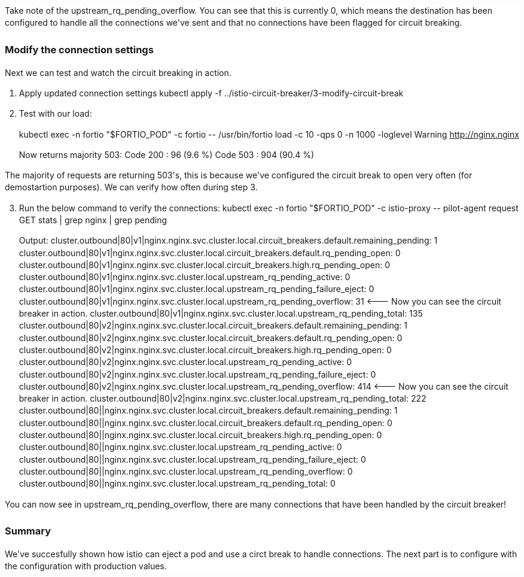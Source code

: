 Take note of the upstream_rq_pending_overflow. You can see that this is currently 0, which means the destination has been configured to handle all the connections we've sent and that no connections have been flagged for circuit breaking.

### Modify the connection settings

Next we can test and watch the circuit breaking in action.

1) Apply updated connection settings
    kubectl apply -f ../istio-circuit-breaker/3-modify-circuit-break

2) Test with our load:

    kubectl exec -n fortio "$FORTIO_POD" -c fortio -- /usr/bin/fortio load -c 10 -qps 0 -n 1000 -loglevel Warning http://nginx.nginx
    
    Now returns majority 503: 
        Code 200 : 96 (9.6 %)
        Code 503 : 904 (90.4 %)

The majority of requests are returning 503's, this is because we've configured the circuit break to open very often (for demostartion purposes). We can verify how often during step 3.

3) Run the below command to verify the connections:
    kubectl exec -n fortio "$FORTIO_POD" -c istio-proxy -- pilot-agent request GET stats | grep nginx | grep pending

    Output:
    cluster.outbound|80|v1|nginx.nginx.svc.cluster.local.circuit_breakers.default.remaining_pending: 1
    cluster.outbound|80|v1|nginx.nginx.svc.cluster.local.circuit_breakers.default.rq_pending_open: 0
    cluster.outbound|80|v1|nginx.nginx.svc.cluster.local.circuit_breakers.high.rq_pending_open: 0
    cluster.outbound|80|v1|nginx.nginx.svc.cluster.local.upstream_rq_pending_active: 0
    cluster.outbound|80|v1|nginx.nginx.svc.cluster.local.upstream_rq_pending_failure_eject: 0
    cluster.outbound|80|v1|nginx.nginx.svc.cluster.local.upstream_rq_pending_overflow: 31 <--- Now you can see the circuit breaker in action.
    cluster.outbound|80|v1|nginx.nginx.svc.cluster.local.upstream_rq_pending_total: 135
    cluster.outbound|80|v2|nginx.nginx.svc.cluster.local.circuit_breakers.default.remaining_pending: 1
    cluster.outbound|80|v2|nginx.nginx.svc.cluster.local.circuit_breakers.default.rq_pending_open: 0
    cluster.outbound|80|v2|nginx.nginx.svc.cluster.local.circuit_breakers.high.rq_pending_open: 0
    cluster.outbound|80|v2|nginx.nginx.svc.cluster.local.upstream_rq_pending_active: 0
    cluster.outbound|80|v2|nginx.nginx.svc.cluster.local.upstream_rq_pending_failure_eject: 0
    cluster.outbound|80|v2|nginx.nginx.svc.cluster.local.upstream_rq_pending_overflow: 414 <--- Now you can see the circuit breaker in action.
    cluster.outbound|80|v2|nginx.nginx.svc.cluster.local.upstream_rq_pending_total: 222
    cluster.outbound|80||nginx.nginx.svc.cluster.local.circuit_breakers.default.remaining_pending: 1
    cluster.outbound|80||nginx.nginx.svc.cluster.local.circuit_breakers.default.rq_pending_open: 0
    cluster.outbound|80||nginx.nginx.svc.cluster.local.circuit_breakers.high.rq_pending_open: 0
    cluster.outbound|80||nginx.nginx.svc.cluster.local.upstream_rq_pending_active: 0
    cluster.outbound|80||nginx.nginx.svc.cluster.local.upstream_rq_pending_failure_eject: 0
    cluster.outbound|80||nginx.nginx.svc.cluster.local.upstream_rq_pending_overflow: 0
    cluster.outbound|80||nginx.nginx.svc.cluster.local.upstream_rq_pending_total: 0

You can now see in upstream_rq_pending_overflow, there are many connections that have been handled by the circuit breaker!

### Summary

We've succesfully shown how istio can eject a pod and use a circt break to handle connections. The next part is to configure with the configuration with production values.